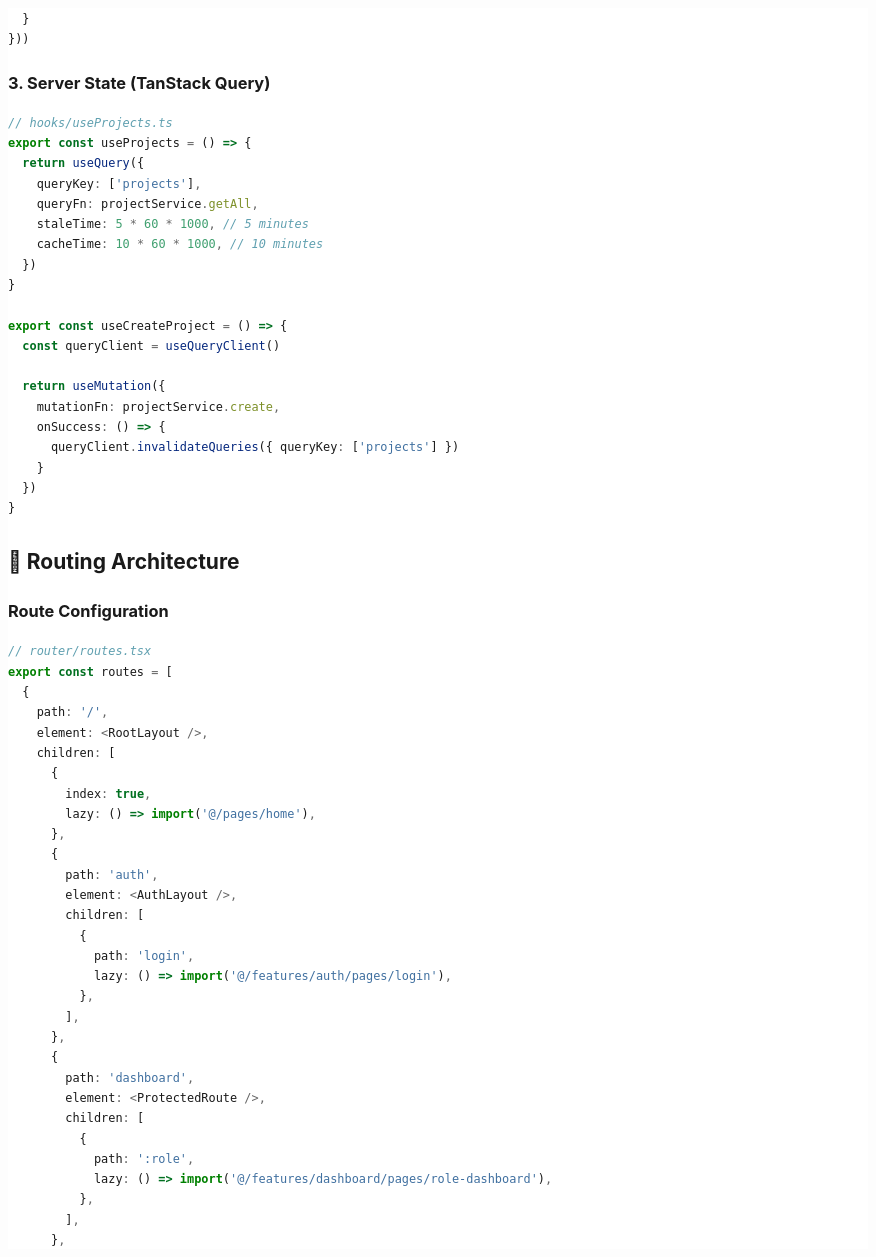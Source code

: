```typescript
  }
}))
```

### 3. **Server State** (TanStack Query)
```typescript
// hooks/useProjects.ts
export const useProjects = () => {
  return useQuery({
    queryKey: ['projects'],
    queryFn: projectService.getAll,
    staleTime: 5 * 60 * 1000, // 5 minutes
    cacheTime: 10 * 60 * 1000, // 10 minutes
  })
}

export const useCreateProject = () => {
  const queryClient = useQueryClient()
  
  return useMutation({
    mutationFn: projectService.create,
    onSuccess: () => {
      queryClient.invalidateQueries({ queryKey: ['projects'] })
    }
  })
}
```

## 🚦 Routing Architecture

### Route Configuration
```typescript
// router/routes.tsx
export const routes = [
  {
    path: '/',
    element: <RootLayout />,
    children: [
      {
        index: true,
        lazy: () => import('@/pages/home'),
      },
      {
        path: 'auth',
        element: <AuthLayout />,
        children: [
          {
            path: 'login',
            lazy: () => import('@/features/auth/pages/login'),
          },
        ],
      },
      {
        path: 'dashboard',
        element: <ProtectedRoute />,
        children: [
          {
            path: ':role',
            lazy: () => import('@/features/dashboard/pages/role-dashboard'),
          },
        ],
      },
```